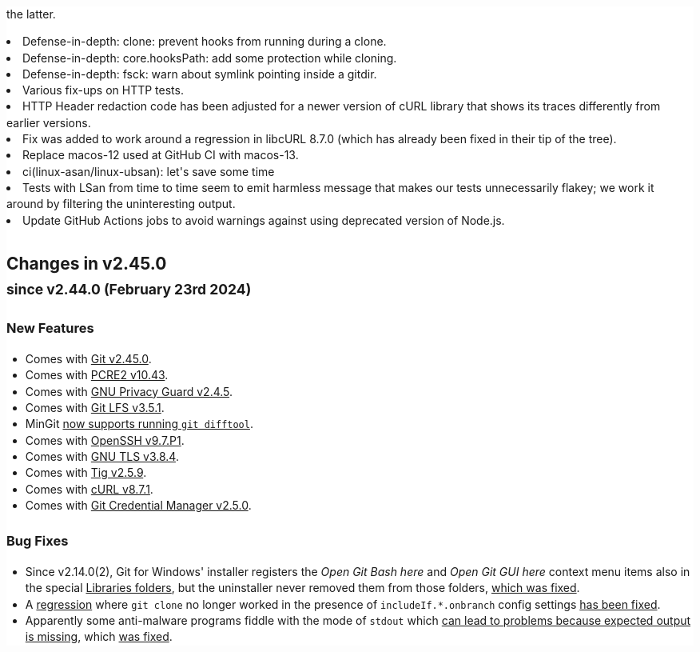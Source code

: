 the latter.</li>
<li>Defense-in-depth: clone: prevent hooks from running during a clone.</li>
<li>Defense-in-depth: core.hooksPath: add some protection while cloning.</li>
<li>Defense-in-depth: fsck: warn about symlink pointing inside a gitdir.</li>
<li>Various fix-ups on HTTP tests.</li>
<li>HTTP Header redaction code has been adjusted for a newer version of cURL
library that shows its traces differently from earlier versions.</li>
<li>Fix was added to work around a regression in libcURL 8.7.0 (which has already
been fixed in their tip of the tree).</li>
<li>Replace macos-12 used at GitHub CI with macos-13.</li>
<li>ci(linux-asan/linux-ubsan): let's save some time</li>
<li>Tests with LSan from time to time seem to emit harmless message that makes
our tests unnecessarily flakey; we work it around by filtering the
uninteresting output.</li>
<li>Update GitHub Actions jobs to avoid warnings against using deprecated version
of Node.js.</li>
</ul>

</div><h2 id="v2.45.0" nr="11" class="collapsible"> Changes in v2.45.0<br /><small>since  v2.44.0 (February 23rd 2024)</h2></small><div>

<h3>New Features</h3>

<ul>
<li>Comes with <a href="https://github.com/git/git/blob/v2.45.0/Documentation/RelNotes/2.45.0.txt">Git v2.45.0</a>.</li>
<li>Comes with <a href="https://github.com/PCRE2Project/pcre2/releases/tag/pcre2-10.43">PCRE2 v10.43</a>.</li>
<li>Comes with <a href="https://github.com/gpg/gnupg/releases/tag/gnupg-2.4.5">GNU Privacy Guard v2.4.5</a>.</li>
<li>Comes with <a href="https://github.com/git-lfs/git-lfs/releases/tag/3.5.1">Git LFS v3.5.1</a>.</li>
<li>MinGit <a href="https://github.com/git-for-windows/build-extra/pull/550">now supports running <code>git difftool</code></a>.</li>
<li>Comes with <a href="https://github.com/openssh/openssh-portable/releases/tag/V_9_7_P1">OpenSSH v9.7.P1</a>.</li>
<li>Comes with <a href="https://lists.gnupg.org/pipermail/gnutls-help/2024-March/004845.html">GNU TLS v3.8.4</a>.</li>
<li>Comes with <a href="https://github.com/jonas/tig/releases/tag/tig-2.5.9">Tig v2.5.9</a>.</li>
<li>Comes with <a href="https://curl.se/changes.html#8_7_1">cURL v8.7.1</a>.</li>
<li>Comes with <a href="https://github.com/git-ecosystem/git-credential-manager/releases/tag/v2.5.0">Git Credential Manager v2.5.0</a>.</li>
</ul>

<h3>Bug Fixes</h3>

<ul>
<li>Since v2.14.0(2), Git for Windows' installer registers the <em>Open Git Bash here</em> and <em>Open Git GUI here</em> context menu items also in the special <a href="https://msdn.microsoft.com/en-us/library/windows/desktop/dd758096.aspx">Libraries folders</a>, but the uninstaller never removed them from those folders, <a href="https://github.com/git-for-windows/build-extra/pull/551">which was fixed</a>.</li>
<li>A <a href="https://github.com/git-for-windows/git/issues/4843">regression</a> where <code>git clone</code> no longer worked in the presence of <code>includeIf.*.onbranch</code> config settings <a href="https://github.com/git-for-windows/git/commit/199f44cb2ead34486f2588dc32d000d17e30f9cc">has been fixed</a>.</li>
<li>Apparently some anti-malware programs fiddle with the mode of <code>stdout</code> which <a href="https://github.com/git-for-windows/git/issues/4890">can lead to problems because expected output is missing</a>, which <a href="https://github.com/git-for-windows/git/pull/4901">was fixed</a>.</li>
</ul>
